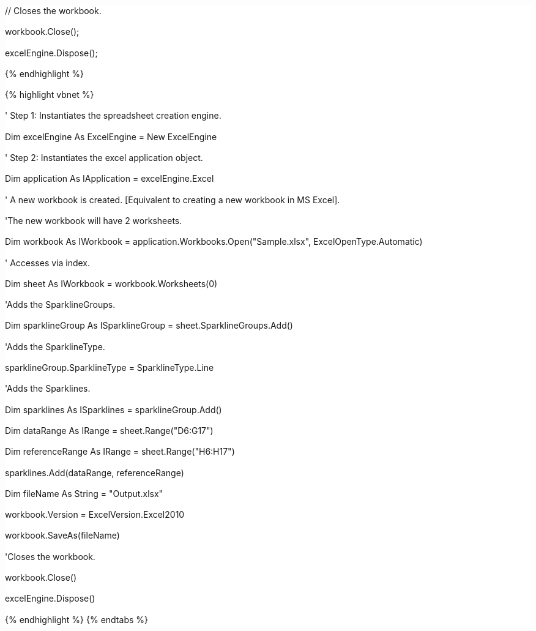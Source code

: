 

// Closes the workbook.

workbook.Close();

excelEngine.Dispose();         


{% endhighlight %}


{% highlight vbnet %} 


' Step 1: Instantiates the spreadsheet creation engine.

Dim excelEngine As ExcelEngine = New ExcelEngine



' Step 2: Instantiates the excel application object.

Dim application As IApplication = excelEngine.Excel



' A new workbook is created. [Equivalent to creating a new workbook in MS Excel].

'The new workbook will have 2 worksheets.

Dim workbook As IWorkbook = application.Workbooks.Open("Sample.xlsx", ExcelOpenType.Automatic)



' Accesses via index.

Dim sheet As IWorkbook = workbook.Worksheets(0)



'Adds the SparklineGroups.

Dim sparklineGroup As ISparklineGroup = sheet.SparklineGroups.Add()



'Adds the SparklineType.

sparklineGroup.SparklineType = SparklineType.Line



'Adds the Sparklines.

Dim sparklines As ISparklines = sparklineGroup.Add()



Dim dataRange As IRange = sheet.Range("D6:G17")

Dim referenceRange As IRange = sheet.Range("H6:H17")



sparklines.Add(dataRange, referenceRange)



Dim fileName As String = "Output.xlsx"

workbook.Version = ExcelVersion.Excel2010



workbook.SaveAs(fileName)



'Closes the workbook.

workbook.Close()

excelEngine.Dispose()

{% endhighlight %}
{% endtabs %}
